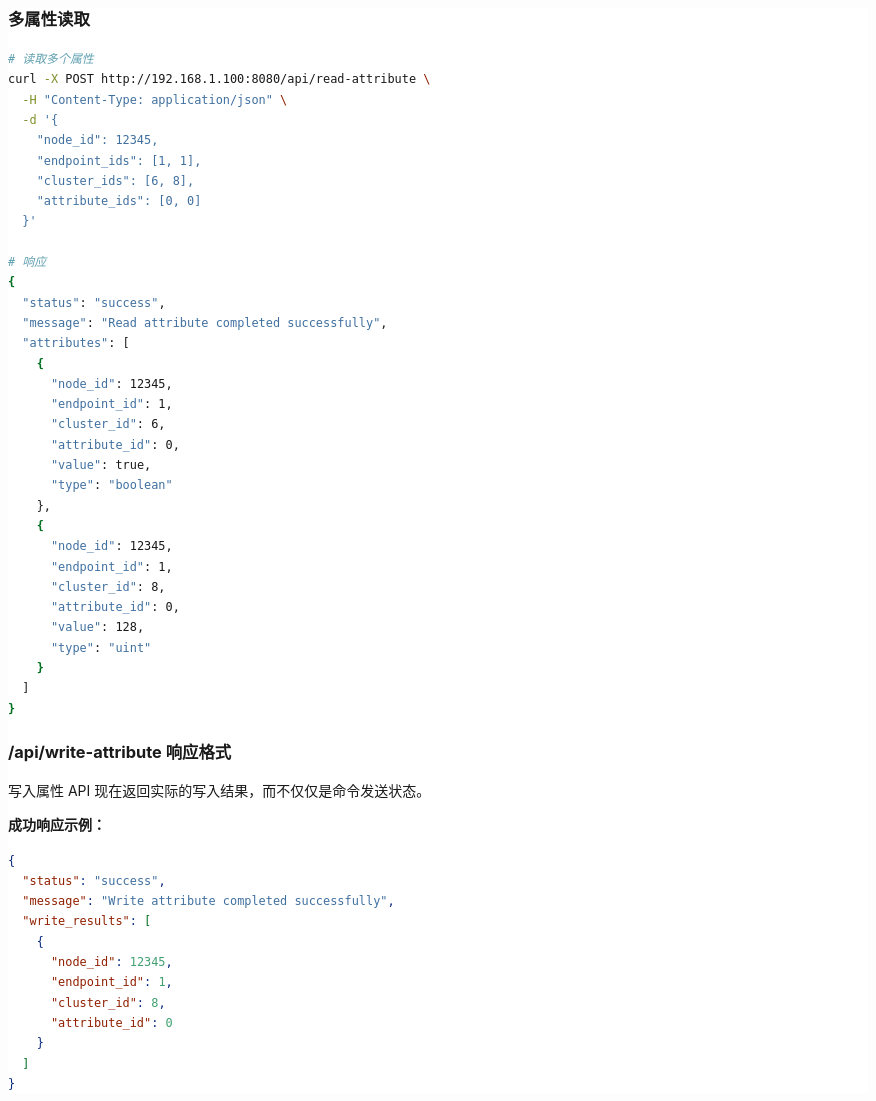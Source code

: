 ### 多属性读取

```bash
# 读取多个属性
curl -X POST http://192.168.1.100:8080/api/read-attribute \
  -H "Content-Type: application/json" \
  -d '{
    "node_id": 12345,
    "endpoint_ids": [1, 1],
    "cluster_ids": [6, 8],
    "attribute_ids": [0, 0]
  }'

# 响应
{
  "status": "success",
  "message": "Read attribute completed successfully", 
  "attributes": [
    {
      "node_id": 12345,
      "endpoint_id": 1,
      "cluster_id": 6,
      "attribute_id": 0,
      "value": true,
      "type": "boolean"
    },
    {
      "node_id": 12345,
      "endpoint_id": 1,
      "cluster_id": 8,
      "attribute_id": 0,
      "value": 128,
      "type": "uint"
    }
  ]
}
```

### /api/write-attribute 响应格式

写入属性 API 现在返回实际的写入结果，而不仅仅是命令发送状态。

**成功响应示例：**
```json
{
  "status": "success",
  "message": "Write attribute completed successfully",
  "write_results": [
    {
      "node_id": 12345,
      "endpoint_id": 1,
      "cluster_id": 8,
      "attribute_id": 0
    }
  ]
}
```
